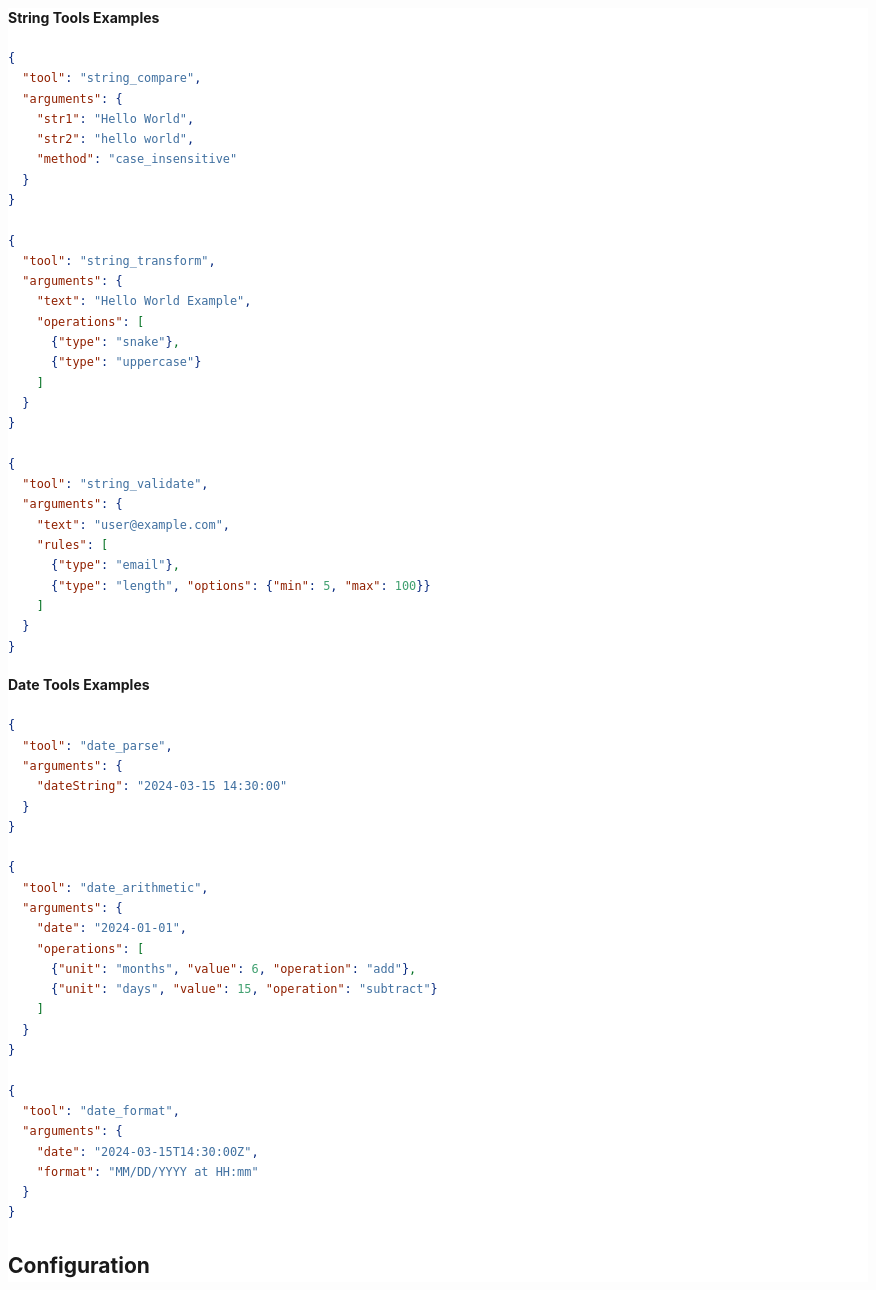 #### String Tools Examples
```json
{
  "tool": "string_compare",
  "arguments": {
    "str1": "Hello World",
    "str2": "hello world",
    "method": "case_insensitive"
  }
}

{
  "tool": "string_transform",
  "arguments": {
    "text": "Hello World Example",
    "operations": [
      {"type": "snake"},
      {"type": "uppercase"}
    ]
  }
}

{
  "tool": "string_validate",
  "arguments": {
    "text": "user@example.com",
    "rules": [
      {"type": "email"},
      {"type": "length", "options": {"min": 5, "max": 100}}
    ]
  }
}
```

#### Date Tools Examples
```json
{
  "tool": "date_parse",
  "arguments": {
    "dateString": "2024-03-15 14:30:00"
  }
}

{
  "tool": "date_arithmetic",
  "arguments": {
    "date": "2024-01-01",
    "operations": [
      {"unit": "months", "value": 6, "operation": "add"},
      {"unit": "days", "value": 15, "operation": "subtract"}
    ]
  }
}

{
  "tool": "date_format",
  "arguments": {
    "date": "2024-03-15T14:30:00Z",
    "format": "MM/DD/YYYY at HH:mm"
  }
}
```
## Configuration